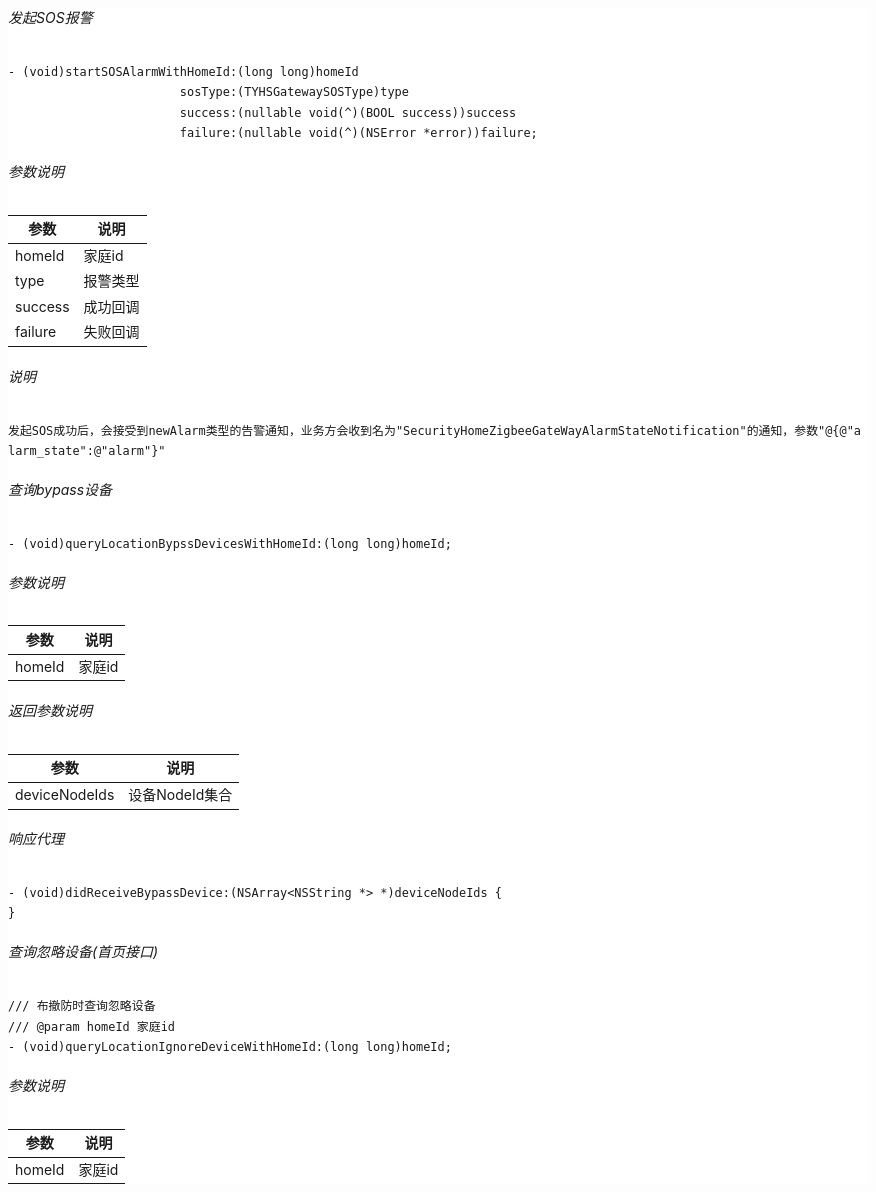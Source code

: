 ###### 发起SOS报警

```
- (void)startSOSAlarmWithHomeId:(long long)homeId
                        sosType:(TYHSGatewaySOSType)type
                        success:(nullable void(^)(BOOL success))success
                        failure:(nullable void(^)(NSError *error))failure;

```
###### 参数说明
参数 | 说明
---|---
homeId | 家庭id
type | 报警类型
success | 成功回调
failure | 失败回调

###### 说明

```
发起SOS成功后，会接受到newAlarm类型的告警通知，业务方会收到名为"SecurityHomeZigbeeGateWayAlarmStateNotification"的通知，参数"@{@"alarm_state":@"alarm"}"
```

###### 查询bypass设备

```
- (void)queryLocationBypssDevicesWithHomeId:(long long)homeId;

```
###### 参数说明
参数 | 说明
---|---
homeId | 家庭id

###### 返回参数说明
参数 | 说明
---|---
deviceNodeIds | 设备NodeId集合

###### 响应代理

```
- (void)didReceiveBypassDevice:(NSArray<NSString *> *)deviceNodeIds {
}
```

###### 查询忽略设备(首页接口)

```
/// 布撤防时查询忽略设备
/// @param homeId 家庭id
- (void)queryLocationIgnoreDeviceWithHomeId:(long long)homeId;

```
###### 参数说明
参数 | 说明
---|---
homeId | 家庭id
